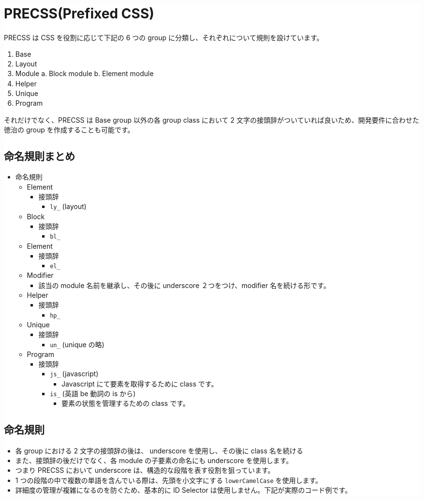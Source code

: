 # PRECSS(Prefixed CSS)

PRECSS は CSS を役割に応じて下記の 6 つの group に分類し、それぞれについて規則を設けています。

1. Base
2. Layout
3. Module
   a. Block module
   b. Element module
4. Helper
5. Unique
6. Program

それだけでなく、PRECSS は Base group 以外の各 group class において 2 文字の接頭辞がついていれば良いため、開発要件に合わせた徳治の group を作成することも可能です。

## 命名規則まとめ

- 命名規則
  - Element
    - 接頭辞
      - `ly_` (layout)
  - Block
    - 接頭辞
      - `bl_`
  - Element
    - 接頭辞
      - `el_`
  - Modifier
    - 該当の module 名前を継承し、その後に underscore ２つをつけ、modifier 名を続ける形です。
  - Helper
    - 接頭辞
      - `hp_`
  - Unique
    - 接頭辞
      - `un_` (unique の略)
  - Program
    - 接頭辞
      - `js_` (javascript)
        - Javascript にて要素を取得するために class です。
      - `is_` (英語 be 動詞の is から)
        - 要素の状態を管理するための class です。

## 命名規則

- 各 group における 2 文字の接頭辞の後は、 underscore を使用し、その後に class 名を続ける
- また、接頭辞の後だけでなく、各 module の子要素の命名にも underscore を使用します。
- つまり PRECSS において underscore は、構造的な段階を表す役割を狙っています。
- 1 つの段階の中で複数の単語を含んでいる際は、先頭を小文字にする `lowerCamelCase` を使用します。
- 詳細度の管理が複雑になるのを防ぐため、基本的に ID Selector は使用しません。下記が実際のコード例です。
